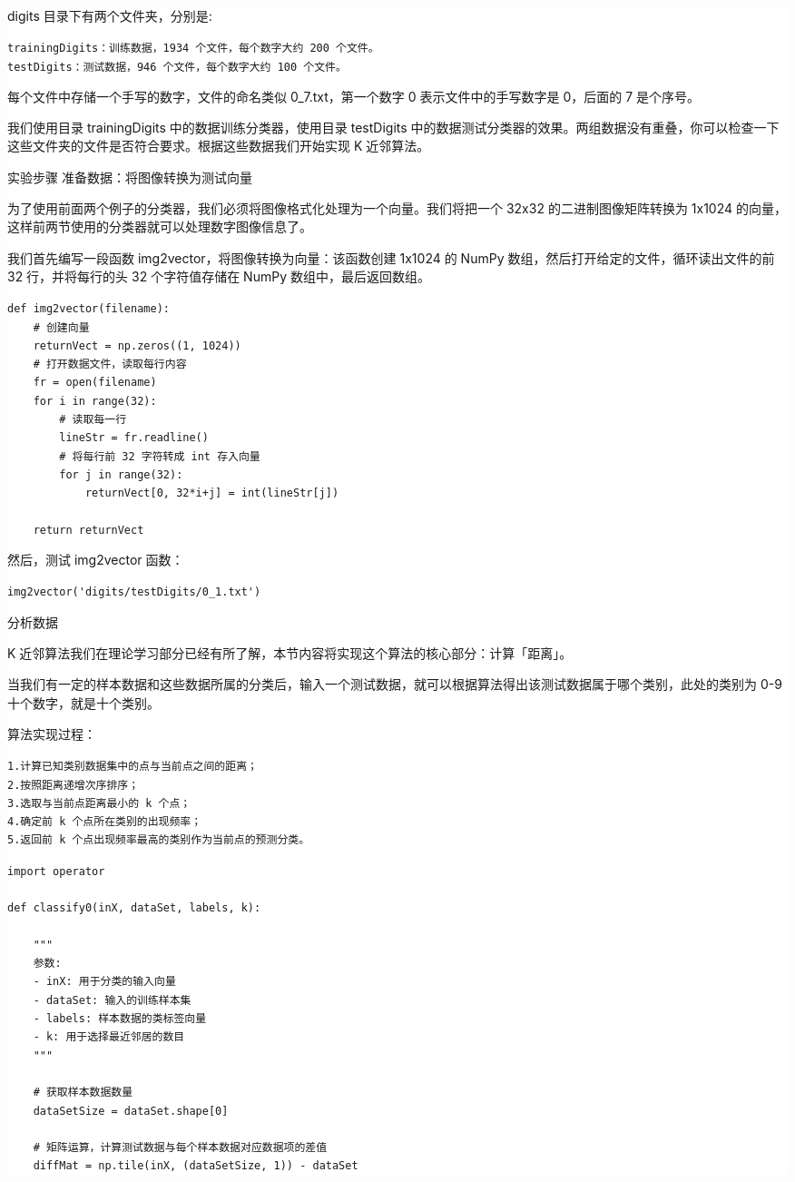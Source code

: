 digits 目录下有两个文件夹，分别是:

    trainingDigits：训练数据，1934 个文件，每个数字大约 200 个文件。
    testDigits：测试数据，946 个文件，每个数字大约 100 个文件。

每个文件中存储一个手写的数字，文件的命名类似 0_7.txt，第一个数字 0 表示文件中的手写数字是 0，后面的 7 是个序号。

我们使用目录 trainingDigits 中的数据训练分类器，使用目录 testDigits 中的数据测试分类器的效果。两组数据没有重叠，你可以检查一下这些文件夹的文件是否符合要求。根据这些数据我们开始实现 K 近邻算法。

实验步骤
准备数据：将图像转换为测试向量

为了使用前面两个例子的分类器，我们必须将图像格式化处理为一个向量。我们将把一个 32x32 的二进制图像矩阵转换为 1x1024 的向量，这样前两节使用的分类器就可以处理数字图像信息了。

我们首先编写一段函数 img2vector，将图像转换为向量：该函数创建 1x1024 的 NumPy 数组，然后打开给定的文件，循环读出文件的前 32 行，并将每行的头 32 个字符值存储在 NumPy 数组中，最后返回数组。

```
def img2vector(filename):
    # 创建向量
    returnVect = np.zeros((1, 1024))
    # 打开数据文件，读取每行内容
    fr = open(filename)
    for i in range(32):
        # 读取每一行
        lineStr = fr.readline()
        # 将每行前 32 字符转成 int 存入向量
        for j in range(32):
            returnVect[0, 32*i+j] = int(lineStr[j])

    return returnVect
```
然后，测试 img2vector 函数：

```
img2vector('digits/testDigits/0_1.txt')
```

分析数据

K 近邻算法我们在理论学习部分已经有所了解，本节内容将实现这个算法的核心部分：计算「距离」。

当我们有一定的样本数据和这些数据所属的分类后，输入一个测试数据，就可以根据算法得出该测试数据属于哪个类别，此处的类别为 0-9 十个数字，就是十个类别。

算法实现过程：

    1.计算已知类别数据集中的点与当前点之间的距离；
    2.按照距离递增次序排序；
    3.选取与当前点距离最小的 k 个点；
    4.确定前 k 个点所在类别的出现频率；
    5.返回前 k 个点出现频率最高的类别作为当前点的预测分类。

```
import operator

def classify0(inX, dataSet, labels, k):

    """
    参数: 
    - inX: 用于分类的输入向量
    - dataSet: 输入的训练样本集
    - labels: 样本数据的类标签向量
    - k: 用于选择最近邻居的数目
    """

    # 获取样本数据数量
    dataSetSize = dataSet.shape[0]

    # 矩阵运算，计算测试数据与每个样本数据对应数据项的差值
    diffMat = np.tile(inX, (dataSetSize, 1)) - dataSet
```